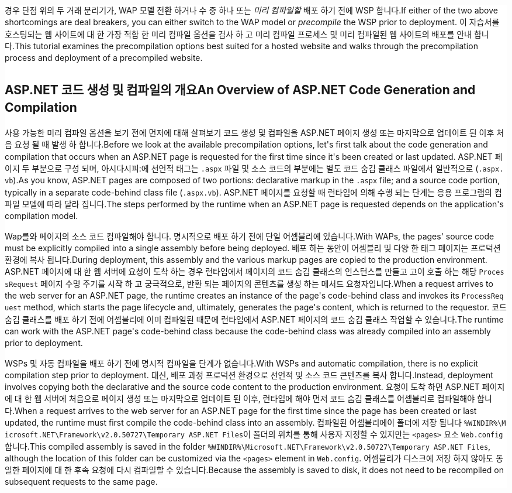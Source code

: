 <span data-ttu-id="f4dda-125">경우 단점 위의 두 거래 분리기가, WAP 모델 전환 하거나 수 중 하나 또는 *미리 컴파일할* 배포 하기 전에 WSP 합니다.</span><span class="sxs-lookup"><span data-stu-id="f4dda-125">If either of the two above shortcomings are deal breakers, you can either switch to the WAP model or *precompile* the WSP prior to deployment.</span></span> <span data-ttu-id="f4dda-126">이 자습서를 호스팅되는 웹 사이트에 대 한 가장 적합 한 미리 컴파일 옵션을 검사 하 고 미리 컴파일 프로세스 및 미리 컴파일된 웹 사이트의 배포를 안내 합니다.</span><span class="sxs-lookup"><span data-stu-id="f4dda-126">This tutorial examines the precompilation options best suited for a hosted website and walks through the precompilation process and deployment of a precompiled website.</span></span>

## <a name="an-overview-of-aspnet-code-generation-and-compilation"></a><span data-ttu-id="f4dda-127">ASP.NET 코드 생성 및 컴파일의 개요</span><span class="sxs-lookup"><span data-stu-id="f4dda-127">An Overview of ASP.NET Code Generation and Compilation</span></span>

<span data-ttu-id="f4dda-128">사용 가능한 미리 컴파일 옵션을 보기 전에 먼저에 대해 살펴보기 코드 생성 및 컴파일을 ASP.NET 페이지 생성 또는 마지막으로 업데이트 된 이후 처음 요청 될 때 발생 하 합니다.</span><span class="sxs-lookup"><span data-stu-id="f4dda-128">Before we look at the available precompilation options, let's first talk about the code generation and compilation that occurs when an ASP.NET page is requested for the first time since it's been created or last updated.</span></span> <span data-ttu-id="f4dda-129">ASP.NET 페이지 두 부분으로 구성 되며, 아시다시피:에 선언적 태그는 `.aspx` 파일 및 소스 코드의 부분에는 별도 코드 숨김 클래스 파일에서 일반적으로 (`.aspx.vb`).</span><span class="sxs-lookup"><span data-stu-id="f4dda-129">As you know, ASP.NET pages are composed of two portions: declarative markup in the `.aspx` file; and a source code portion, typically in a separate code-behind class file (`.aspx.vb`).</span></span> <span data-ttu-id="f4dda-130">ASP.NET 페이지를 요청할 때 런타임에 의해 수행 되는 단계는 응용 프로그램의 컴파일 모델에 따라 달라 집니다.</span><span class="sxs-lookup"><span data-stu-id="f4dda-130">The steps performed by the runtime when an ASP.NET page is requested depends on the application's compilation model.</span></span>

<span data-ttu-id="f4dda-131">Wap를와 페이지의 소스 코드 컴파일해야 합니다. 명시적으로 배포 하기 전에 단일 어셈블리에 있습니다.</span><span class="sxs-lookup"><span data-stu-id="f4dda-131">With WAPs, the pages' source code must be explicitly compiled into a single assembly before being deployed.</span></span> <span data-ttu-id="f4dda-132">배포 하는 동안이 어셈블리 및 다양 한 태그 페이지는 프로덕션 환경에 복사 됩니다.</span><span class="sxs-lookup"><span data-stu-id="f4dda-132">During deployment, this assembly and the various markup pages are copied to the production environment.</span></span> <span data-ttu-id="f4dda-133">ASP.NET 페이지에 대 한 웹 서버에 요청이 도착 하는 경우 런타임에서 페이지의 코드 숨김 클래스의 인스턴스를 만들고 고이 호출 하는 해당 `ProcessRequest` 페이지 수명 주기를 시작 하 고 궁극적으로, 반환 되는 페이지의 콘텐츠를 생성 하는 메서드 요청자입니다.</span><span class="sxs-lookup"><span data-stu-id="f4dda-133">When a request arrives to the web server for an ASP.NET page, the runtime creates an instance of the page's code-behind class and invokes its `ProcessRequest` method, which starts the page lifecycle and, ultimately, generates the page's content, which is returned to the requestor.</span></span> <span data-ttu-id="f4dda-134">코드 숨김 클래스를 배포 하기 전에 어셈블리에 이미 컴파일된 때문에 런타임에서 ASP.NET 페이지의 코드 숨김 클래스 작업할 수 있습니다.</span><span class="sxs-lookup"><span data-stu-id="f4dda-134">The runtime can work with the ASP.NET page's code-behind class because the code-behind class was already compiled into an assembly prior to deployment.</span></span>

<span data-ttu-id="f4dda-135">WSPs 및 자동 컴파일을 배포 하기 전에 명시적 컴파일을 단계가 없습니다.</span><span class="sxs-lookup"><span data-stu-id="f4dda-135">With WSPs and automatic compilation, there is no explicit compilation step prior to deployment.</span></span> <span data-ttu-id="f4dda-136">대신, 배포 과정 프로덕션 환경으로 선언적 및 소스 코드 콘텐츠를 복사 합니다.</span><span class="sxs-lookup"><span data-stu-id="f4dda-136">Instead, deployment involves copying both the declarative and the source code content to the production environment.</span></span> <span data-ttu-id="f4dda-137">요청이 도착 하면 ASP.NET 페이지에 대 한 웹 서버에 처음으로 페이지 생성 또는 마지막으로 업데이트 된 이후, 런타임에 해야 먼저 코드 숨김 클래스를 어셈블리로 컴파일해야 합니다.</span><span class="sxs-lookup"><span data-stu-id="f4dda-137">When a request arrives to the web server for an ASP.NET page for the first time since the page has been created or last updated, the runtime must first compile the code-behind class into an assembly.</span></span> <span data-ttu-id="f4dda-138">컴파일된 어셈블리에이 폴더에 저장 됩니다 `%WINDIR%\Microsoft.NET\Framework\v2.0.50727\Temporary ASP.NET Files`이 폴더의 위치를 통해 사용자 지정할 수 있지만는 `<pages>` 요소 `Web.config`합니다.</span><span class="sxs-lookup"><span data-stu-id="f4dda-138">This compiled assembly is saved in the folder `%WINDIR%\Microsoft.NET\Framework\v2.0.50727\Temporary ASP.NET Files`, although the location of this folder can be customized via the `<pages>` element in `Web.config`.</span></span> <span data-ttu-id="f4dda-139">어셈블리가 디스크에 저장 하지 않아도 동일한 페이지에 대 한 후속 요청에 다시 컴파일할 수 있습니다.</span><span class="sxs-lookup"><span data-stu-id="f4dda-139">Because the assembly is saved to disk, it does not need to be recompiled on subsequent requests to the same page.</span></span>

